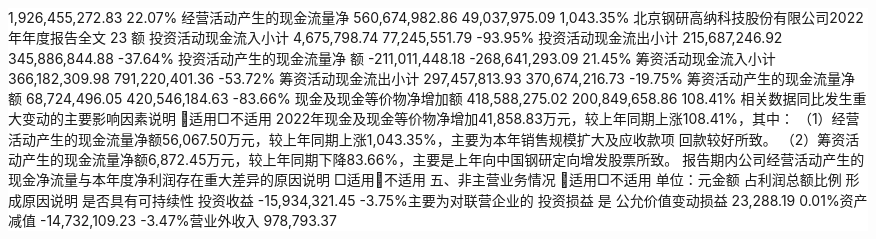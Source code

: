 1,926,455,272.83
22.07%
经营活动产生的现金流量净
560,674,982.86
49,037,975.09
1,043.35%
北京钢研高纳科技股份有限公司2022年年度报告全文
23
额
投资活动现金流入小计
4,675,798.74
77,245,551.79
-93.95%
投资活动现金流出小计
215,687,246.92
345,886,844.88
-37.64%
投资活动产生的现金流量净
额
-211,011,448.18
-268,641,293.09
21.45%
筹资活动现金流入小计
366,182,309.98
791,220,401.36
-53.72%
筹资活动现金流出小计
297,457,813.93
370,674,216.73
-19.75%
筹资活动产生的现金流量净
额
68,724,496.05
420,546,184.63
-83.66%
现金及现金等价物净增加额
418,588,275.02
200,849,658.86
108.41%
相关数据同比发生重大变动的主要影响因素说明
适用□不适用
2022年现金及现金等价物净增加41,858.83万元，较上年同期上涨108.41%，其中：
（1）经营活动产生的现金流量净额56,067.50万元，较上年同期上涨1,043.35%，主要为本年销售规模扩大及应收款项
回款较好所致。
（2）筹资活动产生的现金流量净额6,872.45万元，较上年同期下降83.66%，主要是上年向中国钢研定向增发股票所致。
报告期内公司经营活动产生的现金净流量与本年度净利润存在重大差异的原因说明
□适用不适用
五、非主营业务情况
适用□不适用
单位：元金额
占利润总额比例
形成原因说明
是否具有可持续性
投资收益
-15,934,321.45
-3.75%主要为对联营企业的
投资损益
是
公允价值变动损益
23,288.19
0.01%资产减值
-14,732,109.23
-3.47%营业外收入
978,793.37